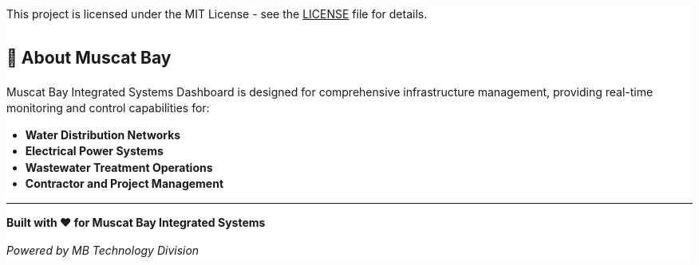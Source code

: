 This project is licensed under the MIT License - see the [LICENSE](LICENSE) file for details.

## 🏢 About Muscat Bay

Muscat Bay Integrated Systems Dashboard is designed for comprehensive infrastructure management, providing real-time monitoring and control capabilities for:

- **Water Distribution Networks**
- **Electrical Power Systems** 
- **Wastewater Treatment Operations**
- **Contractor and Project Management**

---

**Built with ❤️ for Muscat Bay Integrated Systems**

*Powered by MB Technology Division*
